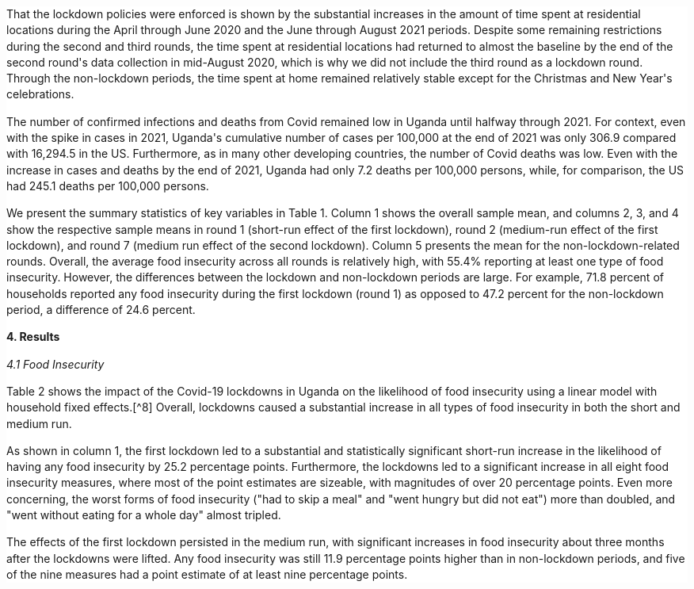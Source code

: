 That the lockdown policies were enforced is shown by the substantial
increases in the amount of time spent at residential locations during
the April through June 2020 and the June through August 2021 periods.
Despite some remaining restrictions during the second and third rounds,
the time spent at residential locations had returned to almost the
baseline by the end of the second round's data collection in mid-August
2020, which is why we did not include the third round as a lockdown
round. Through the non-lockdown periods, the time spent at home remained
relatively stable except for the Christmas and New Year's celebrations.

The number of confirmed infections and deaths from Covid remained low in
Uganda until halfway through 2021. For context, even with the spike in
cases in 2021, Uganda's cumulative number of cases per 100,000 at the
end of 2021 was only 306.9 compared with 16,294.5 in the US.
Furthermore, as in many other developing countries, the number of Covid
deaths was low. Even with the increase in cases and deaths by the end of
2021, Uganda had only 7.2 deaths per 100,000 persons, while, for
comparison, the US had 245.1 deaths per 100,000 persons.

We present the summary statistics of key variables in Table 1. Column 1
shows the overall sample mean, and columns 2, 3, and 4 show the
respective sample means in round 1 (short-run effect of the first
lockdown), round 2 (medium-run effect of the first lockdown), and round
7 (medium run effect of the second lockdown). Column 5 presents the mean
for the non-lockdown-related rounds. Overall, the average food
insecurity across all rounds is relatively high, with 55.4% reporting at
least one type of food insecurity. However, the differences between the
lockdown and non-lockdown periods are large. For example, 71.8 percent
of households reported any food insecurity during the first lockdown
(round 1) as opposed to 47.2 percent for the non-lockdown period, a
difference of 24.6 percent.

**4. Results**

*4.1 Food Insecurity*

Table 2 shows the impact of the Covid-19 lockdowns in Uganda on the
likelihood of food insecurity using a linear model with household fixed
effects.[^8] Overall, lockdowns caused a substantial increase in all
types of food insecurity in both the short and medium run.

As shown in column 1, the first lockdown led to a substantial and
statistically significant short-run increase in the likelihood of having
any food insecurity by 25.2 percentage points. Furthermore, the
lockdowns led to a significant increase in all eight food insecurity
measures, where most of the point estimates are sizeable, with
magnitudes of over 20 percentage points. Even more concerning, the worst
forms of food insecurity ("had to skip a meal" and "went hungry but did
not eat") more than doubled, and "went without eating for a whole day"
almost tripled.

The effects of the first lockdown persisted in the medium run, with
significant increases in food insecurity about three months after the
lockdowns were lifted. Any food insecurity was still 11.9 percentage
points higher than in non-lockdown periods, and five of the nine
measures had a point estimate of at least nine percentage points.
